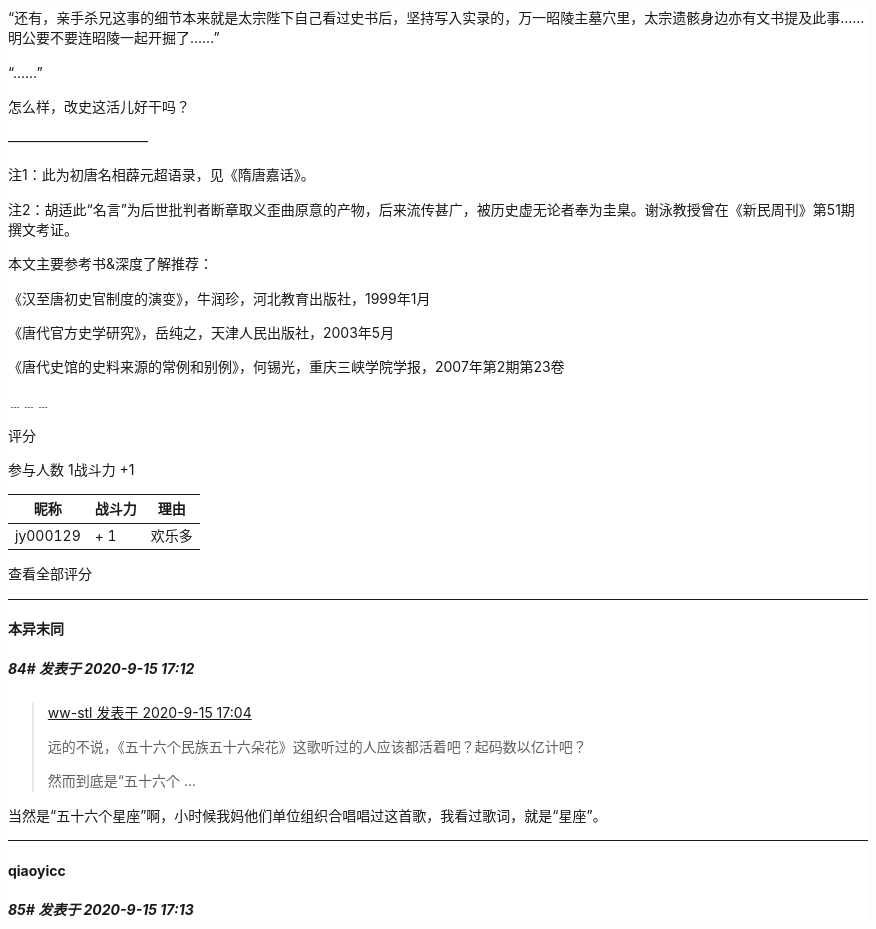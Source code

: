 “还有，亲手杀兄这事的细节本来就是太宗陛下自己看过史书后，坚持写入实录的，万一昭陵主墓穴里，太宗遗骸身边亦有文书提及此事……明公要不要连昭陵一起开掘了……”


“……”


怎么样，改史这活儿好干吗？


——————————


注1：此为初唐名相薜元超语录，见《隋唐嘉话》。


注2：胡适此“名言”为后世批判者断章取义歪曲原意的产物，后来流传甚广，被历史虚无论者奉为圭臬。谢泳教授曾在《新民周刊》第51期撰文考证。


本文主要参考书&amp;深度了解推荐：


《汉至唐初史官制度的演变》，牛润珍，河北教育出版社，1999年1月


《唐代官方史学研究》，岳纯之，天津人民出版社，2003年5月


《唐代史馆的史料来源的常例和别例》，何锡光，重庆三峡学院学报，2007年第2期第23卷


﹍﹍﹍

评分


 参与人数 1战斗力 +1

|昵称|战斗力|理由|
|----|---|---|
| jy000129| + 1|欢乐多|


查看全部评分


-----

####  本异末同  
##### 84#       发表于 2020-9-15 17:12


<blockquote><a href="httphttps://bbs.saraba1st.com/2b/forum.php?mod=redirect&amp;goto=findpost&amp;pid=48744338&amp;ptid=1959981" target="_blank">ww-stl 发表于 2020-9-15 17:04</a>

远的不说，《五十六个民族五十六朵花》这歌听过的人应该都活着吧？起码数以亿计吧？


然而到底是“五十六个 ...</blockquote>
当然是“五十六个星座”啊，小时候我妈他们单位组织合唱唱过这首歌，我看过歌词，就是“星座”。


-----

####  qiaoyicc  
##### 85#       发表于 2020-9-15 17:13
